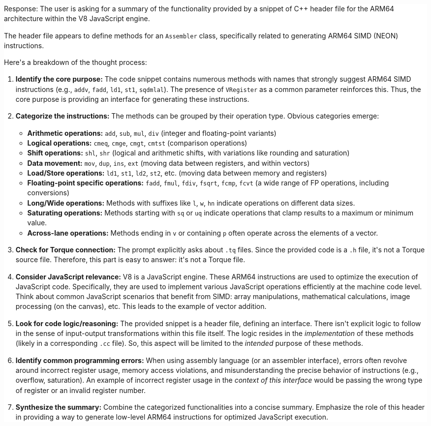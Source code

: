 Response:
The user is asking for a summary of the functionality provided by a snippet of C++ header file for the ARM64 architecture within the V8 JavaScript engine.

The header file appears to define methods for an `Assembler` class, specifically related to generating ARM64 SIMD (NEON) instructions.

Here's a breakdown of the thought process:

1. **Identify the core purpose:** The code snippet contains numerous methods with names that strongly suggest ARM64 SIMD instructions (e.g., `addv`, `fadd`, `ld1`, `st1`, `sqdmlal`). The presence of `VRegister` as a common parameter reinforces this. Thus, the core purpose is providing an interface for generating these instructions.

2. **Categorize the instructions:**  The methods can be grouped by their operation type. Obvious categories emerge:
    * **Arithmetic operations:**  `add`, `sub`, `mul`, `div` (integer and floating-point variants)
    * **Logical operations:** `cmeq`, `cmge`, `cmgt`, `cmtst` (comparison operations)
    * **Shift operations:** `shl`, `shr` (logical and arithmetic shifts, with variations like rounding and saturation)
    * **Data movement:** `mov`, `dup`, `ins`, `ext` (moving data between registers, and within vectors)
    * **Load/Store operations:** `ld1`, `st1`, `ld2`, `st2`, etc. (moving data between memory and registers)
    * **Floating-point specific operations:**  `fadd`, `fmul`, `fdiv`, `fsqrt`, `fcmp`, `fcvt` (a wide range of FP operations, including conversions)
    * **Long/Wide operations:**  Methods with suffixes like `l`, `w`, `hn` indicate operations on different data sizes.
    * **Saturating operations:** Methods starting with `sq` or `uq` indicate operations that clamp results to a maximum or minimum value.
    * **Across-lane operations:** Methods ending in `v` or containing `p` often operate across the elements of a vector.

3. **Check for Torque connection:** The prompt explicitly asks about `.tq` files. Since the provided code is a `.h` file, it's not a Torque source file. Therefore, this part is easy to answer: it's not a Torque file.

4. **Consider JavaScript relevance:**  V8 is a JavaScript engine. These ARM64 instructions are used to optimize the execution of JavaScript code. Specifically, they are used to implement various JavaScript operations efficiently at the machine code level. Think about common JavaScript scenarios that benefit from SIMD: array manipulations, mathematical calculations, image processing (on the canvas), etc. This leads to the example of vector addition.

5. **Look for code logic/reasoning:** The provided snippet is a header file, defining an interface. There isn't explicit logic to follow in the sense of input-output transformations within this file itself. The logic resides in the *implementation* of these methods (likely in a corresponding `.cc` file). So, this aspect will be limited to the *intended* purpose of these methods.

6. **Identify common programming errors:** When using assembly language (or an assembler interface), errors often revolve around incorrect register usage, memory access violations, and misunderstanding the precise behavior of instructions (e.g., overflow, saturation). An example of incorrect register usage in the *context of this interface* would be passing the wrong type of register or an invalid register number.

7. **Synthesize the summary:** Combine the categorized functionalities into a concise summary. Emphasize the role of this header in providing a way to generate low-level ARM64 instructions for optimized JavaScript execution.
